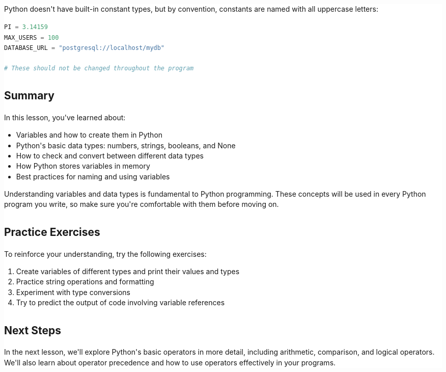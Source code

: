 Python doesn't have built-in constant types, but by convention, constants are named with all uppercase letters:

```python
PI = 3.14159
MAX_USERS = 100
DATABASE_URL = "postgresql://localhost/mydb"

# These should not be changed throughout the program
```

## Summary

In this lesson, you've learned about:

- Variables and how to create them in Python
- Python's basic data types: numbers, strings, booleans, and None
- How to check and convert between different data types
- How Python stores variables in memory
- Best practices for naming and using variables

Understanding variables and data types is fundamental to Python programming. These concepts will be used in every Python program you write, so make sure you're comfortable with them before moving on.

## Practice Exercises

To reinforce your understanding, try the following exercises:

1. Create variables of different types and print their values and types
2. Practice string operations and formatting
3. Experiment with type conversions
4. Try to predict the output of code involving variable references

## Next Steps

In the next lesson, we'll explore Python's basic operators in more detail, including arithmetic, comparison, and logical operators. We'll also learn about operator precedence and how to use operators effectively in your programs.